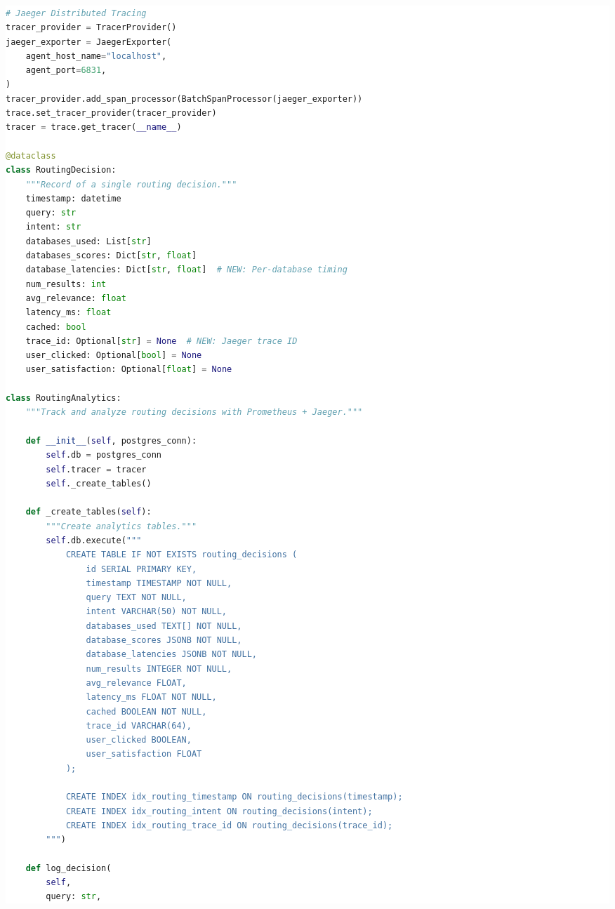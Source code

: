 ```python
# Jaeger Distributed Tracing
tracer_provider = TracerProvider()
jaeger_exporter = JaegerExporter(
    agent_host_name="localhost",
    agent_port=6831,
)
tracer_provider.add_span_processor(BatchSpanProcessor(jaeger_exporter))
trace.set_tracer_provider(tracer_provider)
tracer = trace.get_tracer(__name__)

@dataclass
class RoutingDecision:
    """Record of a single routing decision."""
    timestamp: datetime
    query: str
    intent: str
    databases_used: List[str]
    databases_scores: Dict[str, float]
    database_latencies: Dict[str, float]  # NEW: Per-database timing
    num_results: int
    avg_relevance: float
    latency_ms: float
    cached: bool
    trace_id: Optional[str] = None  # NEW: Jaeger trace ID
    user_clicked: Optional[bool] = None
    user_satisfaction: Optional[float] = None

class RoutingAnalytics:
    """Track and analyze routing decisions with Prometheus + Jaeger."""

    def __init__(self, postgres_conn):
        self.db = postgres_conn
        self.tracer = tracer
        self._create_tables()

    def _create_tables(self):
        """Create analytics tables."""
        self.db.execute("""
            CREATE TABLE IF NOT EXISTS routing_decisions (
                id SERIAL PRIMARY KEY,
                timestamp TIMESTAMP NOT NULL,
                query TEXT NOT NULL,
                intent VARCHAR(50) NOT NULL,
                databases_used TEXT[] NOT NULL,
                database_scores JSONB NOT NULL,
                database_latencies JSONB NOT NULL,
                num_results INTEGER NOT NULL,
                avg_relevance FLOAT,
                latency_ms FLOAT NOT NULL,
                cached BOOLEAN NOT NULL,
                trace_id VARCHAR(64),
                user_clicked BOOLEAN,
                user_satisfaction FLOAT
            );

            CREATE INDEX idx_routing_timestamp ON routing_decisions(timestamp);
            CREATE INDEX idx_routing_intent ON routing_decisions(intent);
            CREATE INDEX idx_routing_trace_id ON routing_decisions(trace_id);
        """)

    def log_decision(
        self,
        query: str,
```